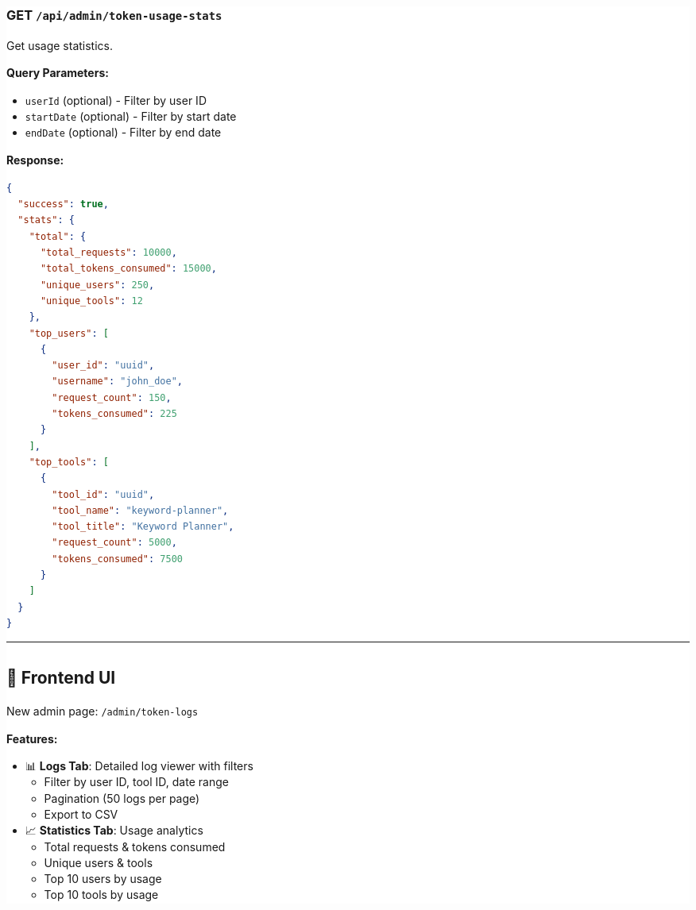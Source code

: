 ### GET `/api/admin/token-usage-stats`
Get usage statistics.

**Query Parameters:**
- `userId` (optional) - Filter by user ID
- `startDate` (optional) - Filter by start date
- `endDate` (optional) - Filter by end date

**Response:**
```json
{
  "success": true,
  "stats": {
    "total": {
      "total_requests": 10000,
      "total_tokens_consumed": 15000,
      "unique_users": 250,
      "unique_tools": 12
    },
    "top_users": [
      {
        "user_id": "uuid",
        "username": "john_doe",
        "request_count": 150,
        "tokens_consumed": 225
      }
    ],
    "top_tools": [
      {
        "tool_id": "uuid",
        "tool_name": "keyword-planner",
        "tool_title": "Keyword Planner",
        "request_count": 5000,
        "tokens_consumed": 7500
      }
    ]
  }
}
```

---

## 🎨 Frontend UI

New admin page: `/admin/token-logs`

**Features:**
- 📊 **Logs Tab**: Detailed log viewer with filters
  - Filter by user ID, tool ID, date range
  - Pagination (50 logs per page)
  - Export to CSV
- 📈 **Statistics Tab**: Usage analytics
  - Total requests & tokens consumed
  - Unique users & tools
  - Top 10 users by usage
  - Top 10 tools by usage
